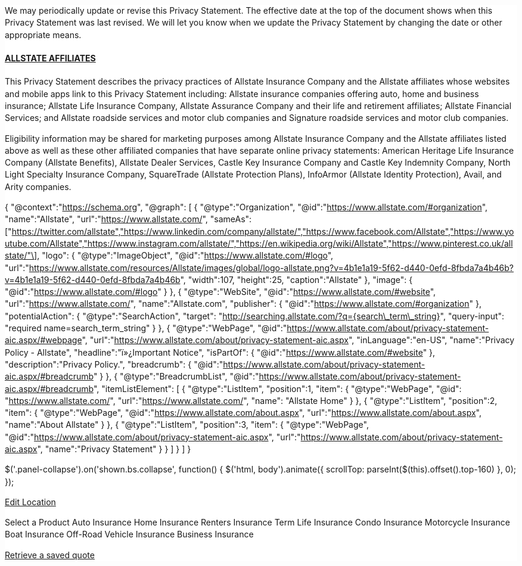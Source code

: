 We may periodically update or revise this Privacy Statement. The effective date at the top of the document shows when this Privacy Statement was last revised. We will let you know when we update the Privacy Statement by changing the date or other appropriate means.

#### [ALLSTATE AFFILIATES](#collapse129681942313)

This Privacy Statement describes the privacy practices of Allstate Insurance Company and the Allstate affiliates whose websites and mobile apps link to this Privacy Statement including: Allstate insurance companies offering auto, home and business insurance; Allstate Life Insurance Company, Allstate Assurance Company and their life and retirement affiliates; Allstate Financial Services; and Allstate roadside services and motor club companies and Signature roadside services and motor club companies.

Eligibility information may be shared for marketing purposes among Allstate Insurance Company and the Allstate affiliates listed above as well as these other affiliated companies that have separate online privacy statements: American Heritage Life Insurance Company (Allstate Benefits), Allstate Dealer Services, Castle Key Insurance Company and Castle Key Indemnity Company, North Light Specialty Insurance Company, SquareTrade (Allstate Protection Plans), InfoArmor (Allstate Identity Protection), Avail, and Arity companies.

{ "@context":"https://schema.org", "@graph": \[ { "@type":"Organization", "@id":"https://www.allstate.com/#organization", "name":"Allstate", "url":"https://www.allstate.com/", "sameAs": \["https://twitter.com/allstate","https://www.linkedin.com/company/allstate/","https://www.facebook.com/Allstate","https://www.youtube.com/Allstate","https://www.instagram.com/allstate/","https://en.wikipedia.org/wiki/Allstate","https://www.pinterest.co.uk/allstate/"\], "logo": { "@type":"ImageObject", "@id":"https://www.allstate.com/#logo", "url":"https://www.allstate.com/resources/Allstate/images/global/logo-allstate.png?v=4b1e1a19-5f62-d440-0efd-8fbda7a4b46b?v=4b1e1a19-5f62-d440-0efd-8fbda7a4b46b", "width":107, "height":25, "caption":"Allstate" }, "image": { "@id":"https://www.allstate.com/#logo" } }, { "@type":"WebSite", "@id":"https://www.allstate.com/#website", "url":"https://www.allstate.com/", "name":"Allstate.com", "publisher": { "@id":"https://www.allstate.com/#organization" }, "potentialAction": { "@type":"SearchAction", "target": "http://searching.allstate.com/?q={search\_term\_string}", "query-input": "required name=search\_term\_string" } }, { "@type":"WebPage", "@id":"https://www.allstate.com/about/privacy-statement-aic.aspx/#webpage", "url":"https://www.allstate.com/about/privacy-statement-aic.aspx", "inLanguage":"en-US", "name":"Privacy Policy - Allstate", "headline":"ï»¿Important Notice", "isPartOf": { "@id":"https://www.allstate.com/#website" }, "description":"Privacy Policy.", "breadcrumb": { "@id":"https://www.allstate.com/about/privacy-statement-aic.aspx/#breadcrumb" } }, { "@type":"BreadcrumbList", "@id":"https://www.allstate.com/about/privacy-statement-aic.aspx/#breadcrumb", "itemListElement": \[ { "@type":"ListItem", "position":1, "item": { "@type":"WebPage", "@id": "https://www.allstate.com/", "url":"https://www.allstate.com/", "name": "Allstate Home" } }, { "@type":"ListItem", "position":2, "item": { "@type":"WebPage", "@id":"https://www.allstate.com/about.aspx", "url":"https://www.allstate.com/about.aspx", "name":"About Allstate" } }, { "@type":"ListItem", "position":3, "item": { "@type":"WebPage", "@id":"https://www.allstate.com/about/privacy-statement-aic.aspx", "url":"https://www.allstate.com/about/privacy-statement-aic.aspx", "name":"Privacy Statement" } } \] } \] }

$('.panel-collapse').on('shown.bs.collapse', function() { $('html, body').animate({ scrollTop: parseInt($(this).offset().top-160) }, 0); });

[Edit Location](#)

Select a Product Auto Insurance Home Insurance Renters Insurance Term Life Insurance Condo Insurance Motorcycle Insurance Boat Insurance Off-Road Vehicle Insurance Business Insurance 

[Retrieve a saved quote](https://purchase.allstate.com/onlinesalesweb/app/retrievequote/?intcid=/about/privacy-statement-aic.aspx%7CFooter%7CRetrieveSavedQuote)
